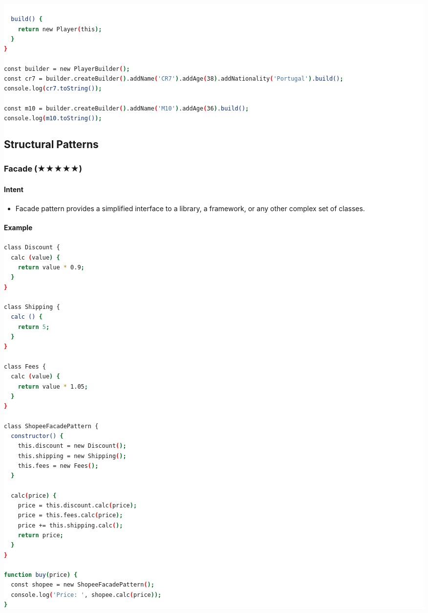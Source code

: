 ```bash

  build() {
    return new Player(this);
  }
}

const builder = new PlayerBuilder();
const cr7 = builder.createBuilder().addName('CR7').addAge(38).addNationality('Portugal').build();
console.log(cr7.toString());

const m10 = builder.createBuilder().addName('M10').addAge(36).build();
console.log(m10.toString());
```

## Structural Patterns

### Facade (★★★★★)

#### Intent

- Facade pattern provides a simplified interface to a library, a framework, or any other complex set of classes.

#### Example

```bash
class Discount {
  calc (value) {
    return value * 0.9;
  }
}

class Shipping {
  calc () {
    return 5;
  }
}

class Fees {
  calc (value) {
    return value * 1.05;
  }
}

class ShopeeFacadePattern {
  constructor() {
    this.discount = new Discount();
    this.shipping = new Shipping();
    this.fees = new Fees();
  }

  calc(price) {
    price = this.discount.calc(price);
    price = this.fees.calc(price);
    price += this.shipping.calc();
    return price;
  }
}

function buy(price) {
  const shopee = new ShopeeFacadePattern();
  console.log('Price: ', shopee.calc(price));
}
```